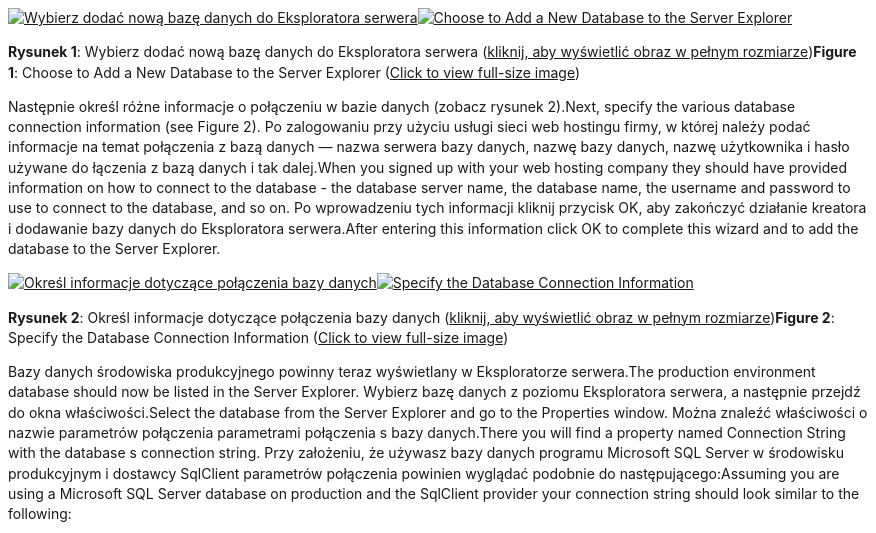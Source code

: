 
<span data-ttu-id="2d4ee-145">[![Wybierz dodać nową bazę danych do Eksploratora serwera](configuring-the-production-web-application-to-use-the-production-database-vb/_static/image2.jpg)](configuring-the-production-web-application-to-use-the-production-database-vb/_static/image1.jpg)</span><span class="sxs-lookup"><span data-stu-id="2d4ee-145">[![Choose to Add a New Database to the Server Explorer](configuring-the-production-web-application-to-use-the-production-database-vb/_static/image2.jpg)](configuring-the-production-web-application-to-use-the-production-database-vb/_static/image1.jpg)</span></span> 

<span data-ttu-id="2d4ee-146">**Rysunek 1**: Wybierz dodać nową bazę danych do Eksploratora serwera ([kliknij, aby wyświetlić obraz w pełnym rozmiarze](configuring-the-production-web-application-to-use-the-production-database-vb/_static/image3.jpg))</span><span class="sxs-lookup"><span data-stu-id="2d4ee-146">**Figure 1**: Choose to Add a New Database to the Server Explorer ([Click to view full-size image](configuring-the-production-web-application-to-use-the-production-database-vb/_static/image3.jpg))</span></span>


<span data-ttu-id="2d4ee-147">Następnie określ różne informacje o połączeniu w bazie danych (zobacz rysunek 2).</span><span class="sxs-lookup"><span data-stu-id="2d4ee-147">Next, specify the various database connection information (see Figure 2).</span></span> <span data-ttu-id="2d4ee-148">Po zalogowaniu przy użyciu usługi sieci web hostingu firmy, w której należy podać informacje na temat połączenia z bazą danych — nazwa serwera bazy danych, nazwę bazy danych, nazwę użytkownika i hasło używane do łączenia z bazą danych i tak dalej.</span><span class="sxs-lookup"><span data-stu-id="2d4ee-148">When you signed up with your web hosting company they should have provided information on how to connect to the database - the database server name, the database name, the username and password to use to connect to the database, and so on.</span></span> <span data-ttu-id="2d4ee-149">Po wprowadzeniu tych informacji kliknij przycisk OK, aby zakończyć działanie kreatora i dodawanie bazy danych do Eksploratora serwera.</span><span class="sxs-lookup"><span data-stu-id="2d4ee-149">After entering this information click OK to complete this wizard and to add the database to the Server Explorer.</span></span>


<span data-ttu-id="2d4ee-150">[![Określ informacje dotyczące połączenia bazy danych](configuring-the-production-web-application-to-use-the-production-database-vb/_static/image5.jpg)](configuring-the-production-web-application-to-use-the-production-database-vb/_static/image4.jpg)</span><span class="sxs-lookup"><span data-stu-id="2d4ee-150">[![Specify the Database Connection Information](configuring-the-production-web-application-to-use-the-production-database-vb/_static/image5.jpg)](configuring-the-production-web-application-to-use-the-production-database-vb/_static/image4.jpg)</span></span> 

<span data-ttu-id="2d4ee-151">**Rysunek 2**: Określ informacje dotyczące połączenia bazy danych ([kliknij, aby wyświetlić obraz w pełnym rozmiarze](configuring-the-production-web-application-to-use-the-production-database-vb/_static/image6.jpg))</span><span class="sxs-lookup"><span data-stu-id="2d4ee-151">**Figure 2**: Specify the Database Connection Information ([Click to view full-size image](configuring-the-production-web-application-to-use-the-production-database-vb/_static/image6.jpg))</span></span>


<span data-ttu-id="2d4ee-152">Bazy danych środowiska produkcyjnego powinny teraz wyświetlany w Eksploratorze serwera.</span><span class="sxs-lookup"><span data-stu-id="2d4ee-152">The production environment database should now be listed in the Server Explorer.</span></span> <span data-ttu-id="2d4ee-153">Wybierz bazę danych z poziomu Eksploratora serwera, a następnie przejdź do okna właściwości.</span><span class="sxs-lookup"><span data-stu-id="2d4ee-153">Select the database from the Server Explorer and go to the Properties window.</span></span> <span data-ttu-id="2d4ee-154">Można znaleźć właściwości o nazwie parametrów połączenia parametrami połączenia s bazy danych.</span><span class="sxs-lookup"><span data-stu-id="2d4ee-154">There you will find a property named Connection String with the database s connection string.</span></span> <span data-ttu-id="2d4ee-155">Przy założeniu, że używasz bazy danych programu Microsoft SQL Server w środowisku produkcyjnym i dostawcy SqlClient parametrów połączenia powinien wyglądać podobnie do następującego:</span><span class="sxs-lookup"><span data-stu-id="2d4ee-155">Assuming you are using a Microsoft SQL Server database on production and the SqlClient provider your connection string should look similar to the following:</span></span>
